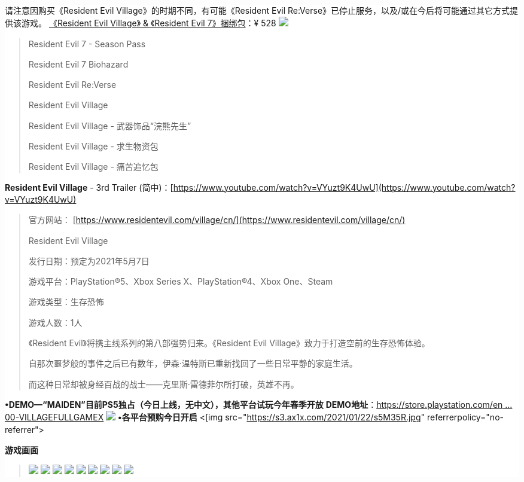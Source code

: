 请注意因购买《Resident Evil Village》的时期不同，有可能《Resident Evil Re:Verse》已停止服务，以及/或在今后将可能通过其它方式提供该游戏。</blockquote>
[《Resident Evil Village》 &amp; 《Resident Evil 7》捆绑包](https://store.steampowered.com/sub/538757/)：¥ 528
<img src="https://p.sda1.dev/1/5a091fb0a3d22889a4e48ff1282feff1/CUBcvr4Nc0oSPuhFOMqZzdNC.jpg" referrerpolicy="no-referrer"> <blockquote>Resident Evil 7 - Season Pass

Resident Evil 7 Biohazard

Resident Evil Re:Verse

Resident Evil Village

Resident Evil Village - 武器饰品“浣熊先生”

Resident Evil Village - 求生物资包

Resident Evil Village - 痛苦追忆包</blockquote>
<strong>Resident Evil Village</strong> - 3rd Trailer (简中)：[https://www.youtube.com/watch?v=VYuzt9K4UwU](https://www.youtube.com/watch?v=VYuzt9K4UwU) <blockquote>官方网站：
[https://www.residentevil.com/village/cn/](https://www.residentevil.com/village/cn/)

Resident Evil Village


发行日期：预定为2021年5月7日

游戏平台：PlayStation®5、Xbox Series X、PlayStation®4、Xbox One、Steam

游戏类型：生存恐怖

游戏人数：1人


《Resident Evil》将携主线系列的第八部强势归来。《Resident Evil Village》致力于打造空前的生存恐怖体验。

自那次噩梦般的事件之后已有数年，伊森·温特斯已重新找回了一些日常平静的家庭生活。

而这种日常却被身经百战的战士——克里斯·雷德菲尔所打破，英雄不再。</blockquote>
<strong>•DEMO—“MAIDEN”目前PS5独占（今日上线，无中文），其他平台试玩今年春季开放</strong>
<strong>DEMO地址</strong>：[https://store.playstation.com/en ... 00-VILLAGEFULLGAMEX](https://store.playstation.com/en-us/product/UP0102-PPSA01556_00-VILLAGEFULLGAMEX)
<img src="https://p.sda1.dev/1/c3acc78fe35d214f9434eacd1c22489d/Resident-Evil-Village_2021_01-21-21_022.jpg" referrerpolicy="no-referrer">
<strong>•各平台预购今日开启</strong>
<[img src="https://s3.ax1x.com/2021/01/22/s5M35R.jpg" referrerpolicy="no-referrer">

<strong>游戏画面</strong> <blockquote><img src="https://p.sda1.dev/1/03e9bef3d2f3ca37ee4e9d7cbdc154f7/ss_d25704b01be292d1337df4fea0fba2aab322b58a.1920x1080.jpg" referrerpolicy="no-referrer">
<img src="https://p.sda1.dev/1/c5b70962b3d4b59edde54a1a089922b5/ss_8113ec993ec474055c4cdce5ee86f91f7cf6663f.1920x1080.jpg" referrerpolicy="no-referrer">
<img src="https://p.sda1.dev/1/5a3f9fbe7102f127414762e3d854efe2/ss_50283e6df9d2f3f24ff4a1a36a94ae307e21cee8.1920x1080.jpg" referrerpolicy="no-referrer">
<img src="https://p.sda1.dev/1/d73090f8e563a826bcfc1acf5eaf05c8/ss_363d9c05ee0a974b766938610a3352e7a89b9c92.1920x1080.jpg" referrerpolicy="no-referrer">
<img src="https://p.sda1.dev/1/c13e1a89bad3942214b1702ba31ed505/ss_e2bdaa9a0eeae714b3ad3ba49c9ae83a3930f08e.1920x1080.jpg" referrerpolicy="no-referrer">
<img src="https://p.sda1.dev/1/1b9eb9e28f93884375a1d09c85f6c370/ss_d296efbc9a5d87bf20b2ea19134f35ba203ae813.1920x1080.jpg" referrerpolicy="no-referrer">
<img src="https://p.sda1.dev/1/32cad807001391a8b2e98e603972ddd2/ss_b790b617004b92423a855d5526a1eb29e05b6c78.1920x1080.jpg" referrerpolicy="no-referrer">
<img src="https://p.sda1.dev/1/2f401fdf174830373e8db5463094cfc4/ss_7579d4a7916fb16607eae522844b307a74bd95ec.1920x1080.jpg" referrerpolicy="no-referrer">
<img src="https://p.sda1.dev/1/2078e9a4b88be098a9434df1ef09d7c0/ss_5cba45b96c65e0209c269e8d1d8865537927af33.1920x1080.jpg" referrerpolicy="no-referrer"></blockquote>

